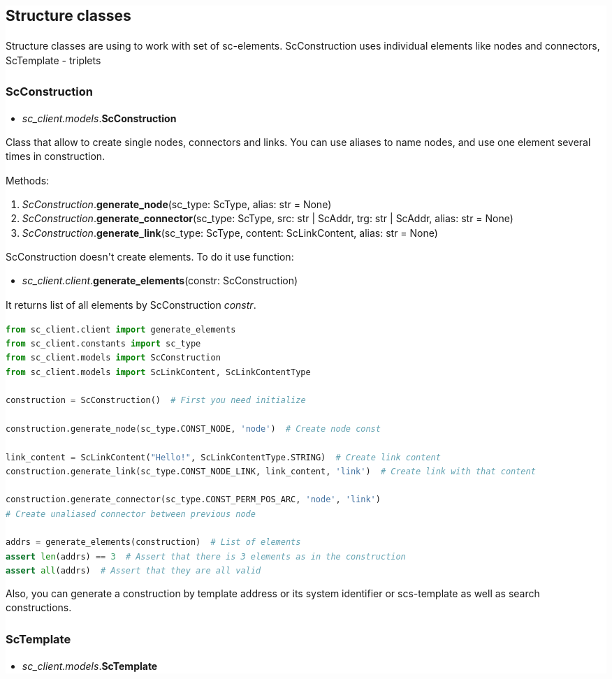## Structure classes

Structure classes are using to work with set of sc-elements.
ScConstruction uses individual elements like nodes and connectors,
ScTemplate - triplets

### ScConstruction

- *sc_client.models*.**ScConstruction**

Class that allow to create single nodes, connectors and links.
You can use aliases to name nodes, and use one element several times in construction.

Methods:

1. *ScConstruction*.**generate_node**(sc_type: ScType, alias: str = None)
2. *ScConstruction*.**generate_connector**(sc_type: ScType, src: str | ScAddr, trg: str | ScAddr, alias: str = None)
3. *ScConstruction*.**generate_link**(sc_type: ScType, content: ScLinkContent, alias: str = None)

ScConstruction doesn't create elements. To do it use function:

- *sc_client.client*.**generate_elements**(constr: ScConstruction)

It returns list of all elements by ScConstruction *constr*.

```python
from sc_client.client import generate_elements
from sc_client.constants import sc_type
from sc_client.models import ScConstruction
from sc_client.models import ScLinkContent, ScLinkContentType

construction = ScConstruction()  # First you need initialize

construction.generate_node(sc_type.CONST_NODE, 'node')  # Create node const

link_content = ScLinkContent("Hello!", ScLinkContentType.STRING)  # Create link content
construction.generate_link(sc_type.CONST_NODE_LINK, link_content, 'link')  # Create link with that content

construction.generate_connector(sc_type.CONST_PERM_POS_ARC, 'node', 'link')
# Create unaliased connector between previous node

addrs = generate_elements(construction)  # List of elements
assert len(addrs) == 3  # Assert that there is 3 elements as in the construction
assert all(addrs)  # Assert that they are all valid
```

Also, you can generate a construction by template address or its system identifier or scs-template as well as search
constructions.

### ScTemplate

- *sc_client.models*.**ScTemplate**
